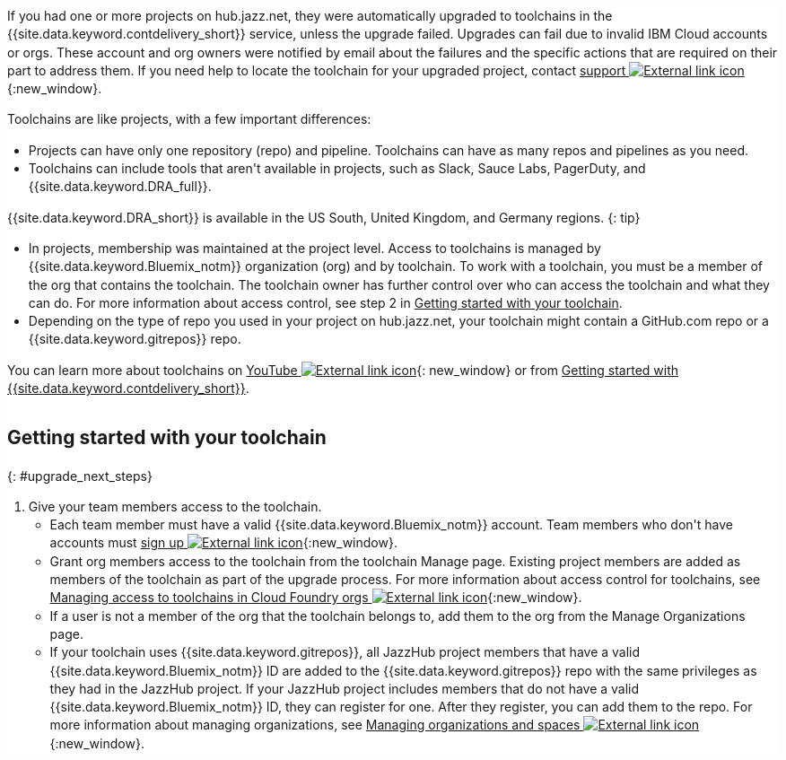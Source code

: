 If you had one or more projects on hub.jazz.net, they were automatically upgraded to toolchains in the {{site.data.keyword.contdelivery_short}} service, unless the upgrade failed. Upgrades can fail due to invalid IBM Cloud accounts or orgs. These account and org owners were notified by email about the failures and the specific actions that are required on their part to address them. If you need help to locate the toolchain for your upgraded project, contact [support ![External link icon](../../icons/launch-glyph.svg "External link icon")](https://developer.ibm.com/answers/questions/ask/?smartspace=devops-services){:new_window}. 

Toolchains are like projects, with a few important differences:

- Projects can have only one repository (repo) and pipeline. Toolchains can have as many repos and pipelines as you need.
- Toolchains can include tools that aren't available in projects, such as Slack, Sauce Labs, PagerDuty, and {{site.data.keyword.DRA_full}}.

 {{site.data.keyword.DRA_short}} is available in the US South, United Kingdom, and Germany regions.
 {: tip}
 
- In projects, membership was maintained at the project level. Access to toolchains is managed by {{site.data.keyword.Bluemix_notm}} organization (org) and by toolchain. To work with a toolchain, you must be a member of the org that contains the toolchain. The toolchain owner has further control over who can access the toolchain and what they can do. For more information about access control, see step 2 in [Getting started with your toolchain](#upgrade_next_steps).
- Depending on the type of repo you used in your project on hub.jazz.net, your toolchain might contain a GitHub.com repo or a {{site.data.keyword.gitrepos}} repo.

You can learn more about toolchains on [YouTube ![External link icon](../../icons/launch-glyph.svg "External link icon")](https://youtu.be/2SIPE1e7NJ4){: new_window} or from [Getting started with {{site.data.keyword.contdelivery_short}}](/docs/services/ContinuousDelivery?topic=ContinuousDelivery-cd_getting_started).

## Getting started with your toolchain
{: #upgrade_next_steps}

1. Give your team members access to the toolchain.
    - Each team member must have a valid {{site.data.keyword.Bluemix_notm}} account. Team members who don't have accounts must [sign up ![External link icon](../../icons/launch-glyph.svg "External link icon")](https://cloud.ibm.com/registration){:new_window}.
    - Grant org members access to the toolchain from the toolchain Manage page. Existing project members are added as members of the toolchain as part of the upgrade process. For more information about access control for toolchains, see [Managing access to toolchains in Cloud Foundry orgs ![External link icon](../../icons/launch-glyph.svg "External link icon")](/docs/services/ContinuousDelivery?topic=ContinuousDelivery-toolchains-using#managing_access_orgs){:new_window}.
    - If a user is not a member of the org that the toolchain belongs to, add them to the org from the Manage Organizations page.
    - If your toolchain uses {{site.data.keyword.gitrepos}}, all JazzHub project members that have a valid {{site.data.keyword.Bluemix_notm}} ID are added to the {{site.data.keyword.gitrepos}} repo with the same privileges as they had in the JazzHub project. If your JazzHub project includes members that do not have a valid {{site.data.keyword.Bluemix_notm}} ID, they can register for one. After they register, you can add them to the repo.
      For more information about managing organizations, see [Managing organizations and spaces ![External link icon](../../icons/launch-glyph.svg "External link icon")](/docs/account?topic=account-orgsspacesusers){:new_window}.
